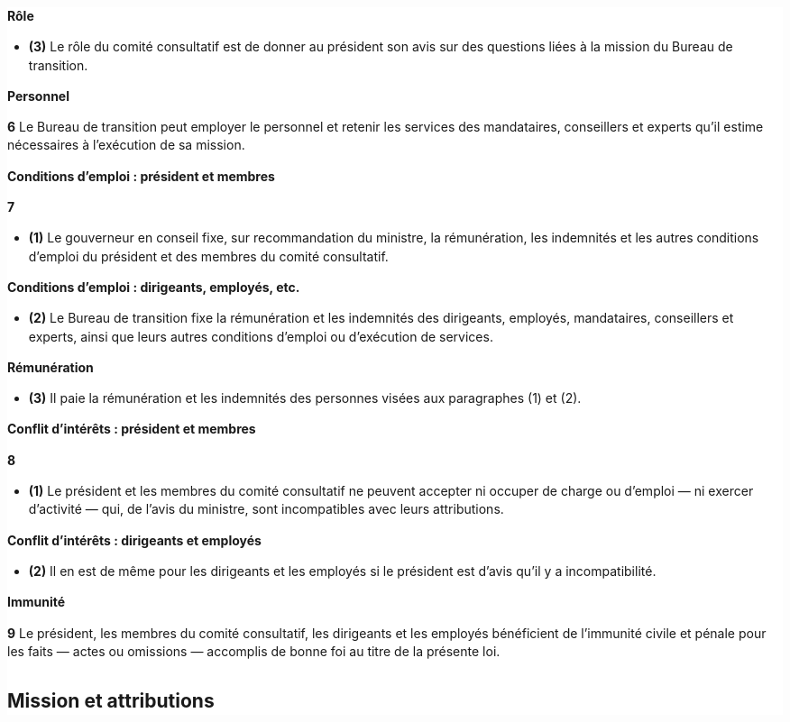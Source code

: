 **Rôle**

- **(3)** Le rôle du comité consultatif est de donner au président son avis sur des questions liées à la mission du Bureau de transition.




**Personnel**

**6** Le Bureau de transition peut employer le personnel et retenir les services des mandataires, conseillers et experts qu’il estime nécessaires à l’exécution de sa mission.




**Conditions d’emploi : président et membres**

**7** 

- **(1)** Le gouverneur en conseil fixe, sur recommandation du ministre, la rémunération, les indemnités et les autres conditions d’emploi du président et des membres du comité consultatif.

**Conditions d’emploi : dirigeants, employés, etc.**

- **(2)** Le Bureau de transition fixe la rémunération et les indemnités des dirigeants, employés, mandataires, conseillers et experts, ainsi que leurs autres conditions d’emploi ou d’exécution de services.

**Rémunération**

- **(3)** Il paie la rémunération et les indemnités des personnes visées aux paragraphes (1) et (2).




**Conflit d’intérêts : président et membres**

**8** 

- **(1)** Le président et les membres du comité consultatif ne peuvent accepter ni occuper de charge ou d’emploi — ni exercer d’activité — qui, de l’avis du ministre, sont incompatibles avec leurs attributions.

**Conflit d’intérêts : dirigeants et employés**

- **(2)** Il en est de même pour les dirigeants et les employés si le président est d’avis qu’il y a incompatibilité.




**Immunité**

**9** Le président, les membres du comité consultatif, les dirigeants et les employés bénéficient de l’immunité civile et pénale pour les faits — actes ou omissions — accomplis de bonne foi au titre de la présente loi.




## Mission et attributions


